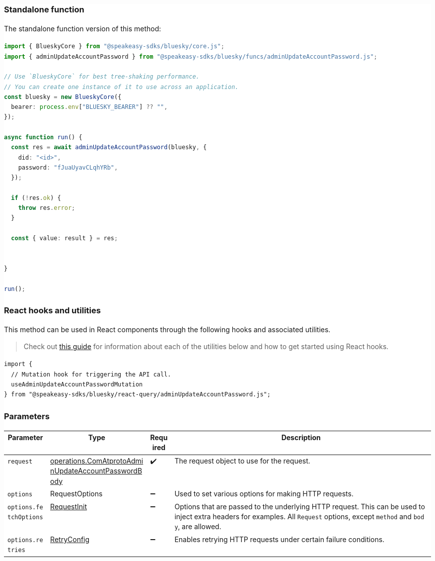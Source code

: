 ### Standalone function

The standalone function version of this method:

```typescript
import { BlueskyCore } from "@speakeasy-sdks/bluesky/core.js";
import { adminUpdateAccountPassword } from "@speakeasy-sdks/bluesky/funcs/adminUpdateAccountPassword.js";

// Use `BlueskyCore` for best tree-shaking performance.
// You can create one instance of it to use across an application.
const bluesky = new BlueskyCore({
  bearer: process.env["BLUESKY_BEARER"] ?? "",
});

async function run() {
  const res = await adminUpdateAccountPassword(bluesky, {
    did: "<id>",
    password: "fJuaUyavCLqhYRb",
  });

  if (!res.ok) {
    throw res.error;
  }

  const { value: result } = res;

  
}

run();
```

### React hooks and utilities

This method can be used in React components through the following hooks and
associated utilities.

> Check out [this guide][hook-guide] for information about each of the utilities
> below and how to get started using React hooks.

[hook-guide]: ../../../REACT_QUERY.md

```tsx
import {
  // Mutation hook for triggering the API call.
  useAdminUpdateAccountPasswordMutation
} from "@speakeasy-sdks/bluesky/react-query/adminUpdateAccountPassword.js";
```

### Parameters

| Parameter                                                                                                                                                                      | Type                                                                                                                                                                           | Required                                                                                                                                                                       | Description                                                                                                                                                                    |
| ------------------------------------------------------------------------------------------------------------------------------------------------------------------------------ | ------------------------------------------------------------------------------------------------------------------------------------------------------------------------------ | ------------------------------------------------------------------------------------------------------------------------------------------------------------------------------ | ------------------------------------------------------------------------------------------------------------------------------------------------------------------------------ |
| `request`                                                                                                                                                                      | [operations.ComAtprotoAdminUpdateAccountPasswordBody](../../models/operations/comatprotoadminupdateaccountpasswordbody.md)                                                     | :heavy_check_mark:                                                                                                                                                             | The request object to use for the request.                                                                                                                                     |
| `options`                                                                                                                                                                      | RequestOptions                                                                                                                                                                 | :heavy_minus_sign:                                                                                                                                                             | Used to set various options for making HTTP requests.                                                                                                                          |
| `options.fetchOptions`                                                                                                                                                         | [RequestInit](https://developer.mozilla.org/en-US/docs/Web/API/Request/Request#options)                                                                                        | :heavy_minus_sign:                                                                                                                                                             | Options that are passed to the underlying HTTP request. This can be used to inject extra headers for examples. All `Request` options, except `method` and `body`, are allowed. |
| `options.retries`                                                                                                                                                              | [RetryConfig](../../lib/utils/retryconfig.md)                                                                                                                                  | :heavy_minus_sign:                                                                                                                                                             | Enables retrying HTTP requests under certain failure conditions.                                                                                                               |
